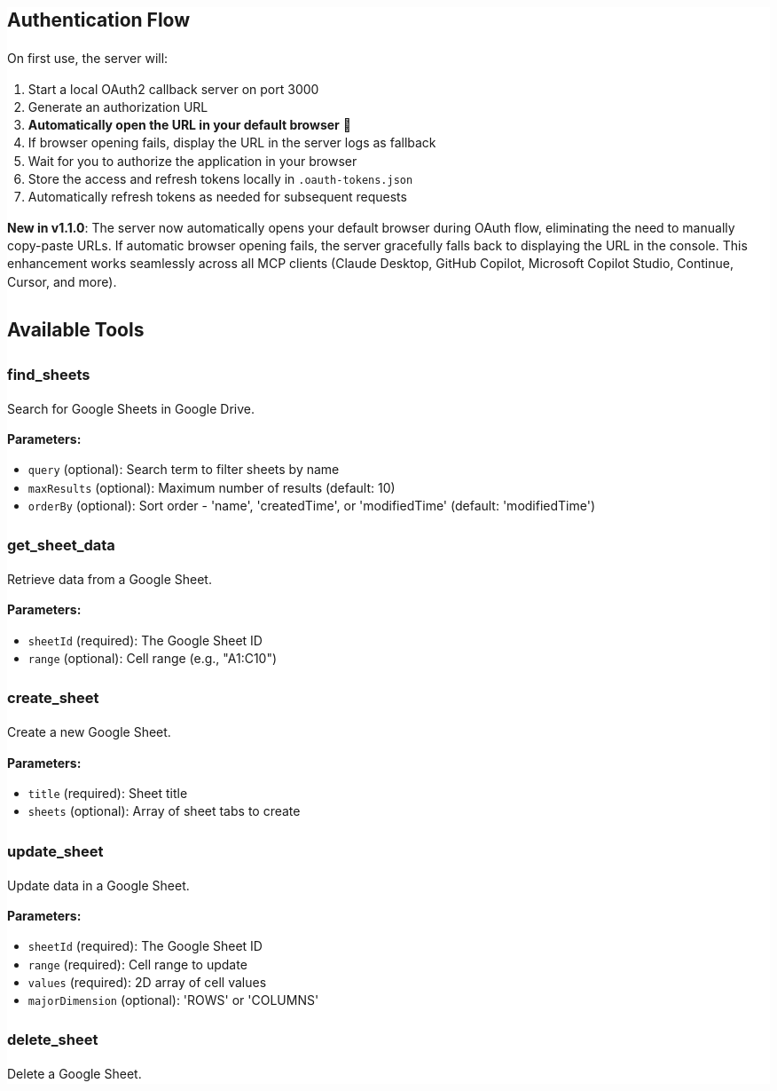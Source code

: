 ## Authentication Flow

On first use, the server will:

1. Start a local OAuth2 callback server on port 3000
2. Generate an authorization URL
3. **Automatically open the URL in your default browser** 🚀
4. If browser opening fails, display the URL in the server logs as fallback
5. Wait for you to authorize the application in your browser
6. Store the access and refresh tokens locally in `.oauth-tokens.json`
7. Automatically refresh tokens as needed for subsequent requests

**New in v1.1.0**: The server now automatically opens your default browser during OAuth flow, eliminating the need to manually copy-paste URLs. If automatic browser opening fails, the server gracefully falls back to displaying the URL in the console. This enhancement works seamlessly across all MCP clients (Claude Desktop, GitHub Copilot, Microsoft Copilot Studio, Continue, Cursor, and more).

## Available Tools

### find_sheets
Search for Google Sheets in Google Drive.

**Parameters:**
- `query` (optional): Search term to filter sheets by name
- `maxResults` (optional): Maximum number of results (default: 10)
- `orderBy` (optional): Sort order - 'name', 'createdTime', or 'modifiedTime' (default: 'modifiedTime')

### get_sheet_data
Retrieve data from a Google Sheet.

**Parameters:**
- `sheetId` (required): The Google Sheet ID
- `range` (optional): Cell range (e.g., "A1:C10")

### create_sheet
Create a new Google Sheet.

**Parameters:**
- `title` (required): Sheet title
- `sheets` (optional): Array of sheet tabs to create

### update_sheet
Update data in a Google Sheet.

**Parameters:**
- `sheetId` (required): The Google Sheet ID
- `range` (required): Cell range to update
- `values` (required): 2D array of cell values
- `majorDimension` (optional): 'ROWS' or 'COLUMNS'

### delete_sheet
Delete a Google Sheet.

